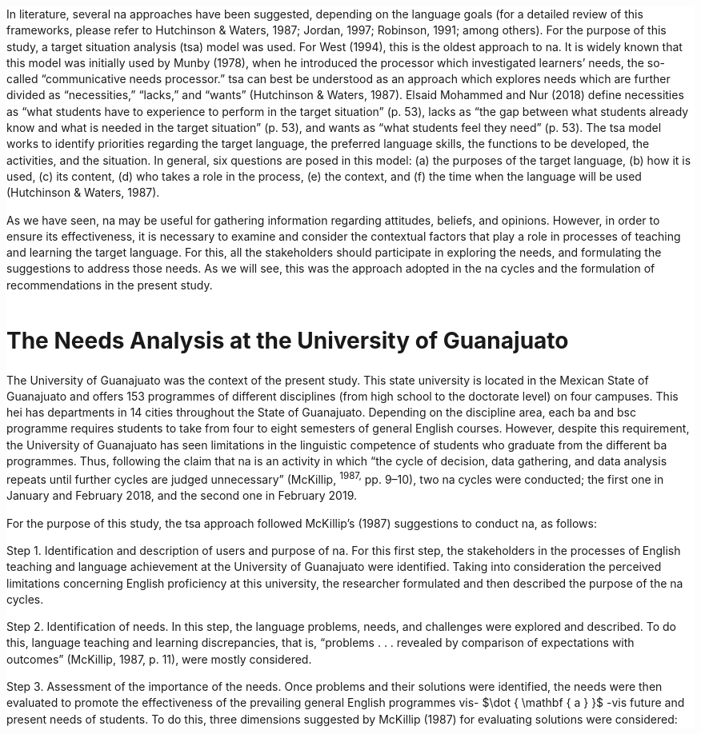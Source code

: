 In literature, several na approaches have been suggested, depending on the language goals (for a detailed review of this frameworks, please refer to Hutchinson & Waters, 1987; Jordan, 1997; Robinson, 1991; among others). For the purpose of this study, a target situation analysis (tsa) model was used. For West (1994), this is the oldest approach to na. It is widely known that this model was initially used by Munby (1978), when he introduced the processor which investigated learners’ needs, the so-called “communicative needs processor.” tsa can best be understood as an approach which explores needs which are further divided as “necessities,” “lacks,” and “wants” (Hutchinson & Waters, 1987). Elsaid Mohammed and Nur (2018) define necessities as “what students have to experience to perform in the target situation” (p. 53), lacks as “the gap between what students already know and what is needed in the target situation” (p. 53), and wants as “what students feel they need” (p. 53). The tsa model works to identify priorities regarding the target language, the preferred language skills, the functions to be developed, the activities, and the situation. In general, six questions are posed in this model: (a) the purposes of the target language, (b) how it is used, (c) its content, (d) who takes a role in the process, (e) the context, and (f) the time when the language will be used (Hutchinson & Waters, 1987).

As we have seen, na may be useful for gathering information regarding attitudes, beliefs, and opinions. However, in order to ensure its effectiveness, it is necessary to examine and consider the contextual factors that play a role in processes of teaching and learning the target language. For this, all the stakeholders should participate in exploring the needs, and formulating the suggestions to address those needs. As we will see, this was the approach adopted in the na cycles and the formulation of recommendations in the present study.

# The Needs Analysis at the University of Guanajuato

The University of Guanajuato was the context of the present study. This state university is located in the Mexican State of Guanajuato and offers 153 programmes of different disciplines (from high school to the doctorate level) on four campuses. This hei has departments in 14 cities throughout the State of Guanajuato. Depending on the discipline area, each ba and bsc programme requires students to take from four to eight semesters of general English courses. However, despite this requirement, the University of Guanajuato has seen limitations in the linguistic competence of students who graduate from the different ba programmes. Thus, following the claim that na is an activity in which “the cycle of decision, data gathering, and data analysis repeats until further cycles are judged unnecessary” (McKillip, $^ { 1 9 8 7 , }$ pp. 9–10), two na cycles were conducted; the first one in January and February 2018, and the second one in February 2019.

For the purpose of this study, the tsa approach followed McKillip’s (1987) suggestions to conduct na, as follows:

Step 1. Identification and description of users and purpose of na. For this first step, the stakeholders in the processes of English teaching and language achievement at the University of Guanajuato were identified. Taking into consideration the perceived limitations concerning English proficiency at this university, the researcher formulated and then described the purpose of the na cycles.

Step 2. Identification of needs. In this step, the language problems, needs, and challenges were explored and described. To do this, language teaching and learning discrepancies, that is, “problems . . . revealed by comparison of expectations with outcomes” (McKillip, 1987, p. 11), were mostly considered.

Step 3. Assessment of the importance of the needs. Once problems and their solutions were identified, the needs were then evaluated to promote the effectiveness of the prevailing general English programmes vis- $\dot { \mathbf { a } }$ -vis future and present needs of students. To do this, three dimensions suggested by McKillip (1987) for evaluating solutions were considered:

